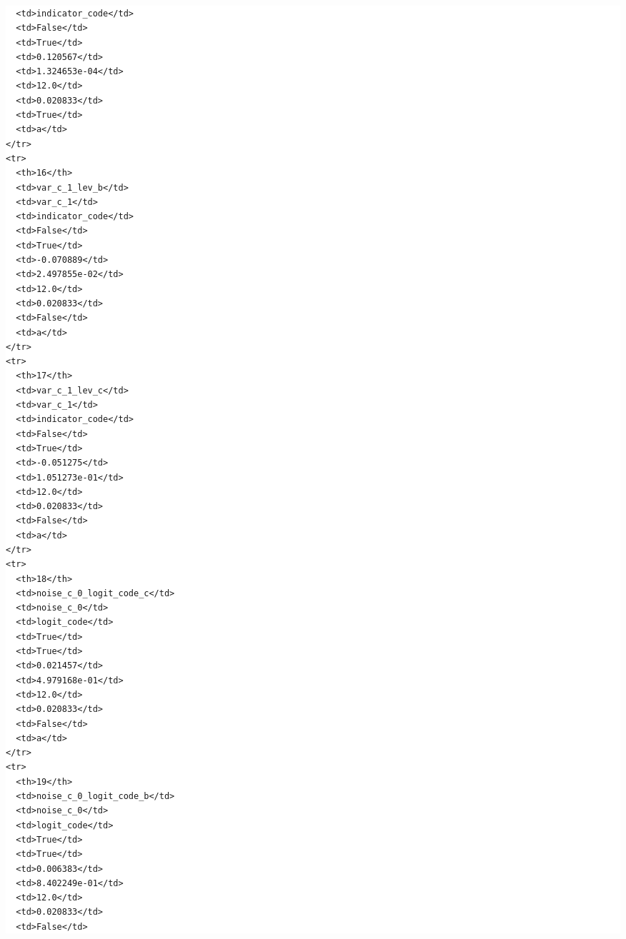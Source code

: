       <td>indicator_code</td>
      <td>False</td>
      <td>True</td>
      <td>0.120567</td>
      <td>1.324653e-04</td>
      <td>12.0</td>
      <td>0.020833</td>
      <td>True</td>
      <td>a</td>
    </tr>
    <tr>
      <th>16</th>
      <td>var_c_1_lev_b</td>
      <td>var_c_1</td>
      <td>indicator_code</td>
      <td>False</td>
      <td>True</td>
      <td>-0.070889</td>
      <td>2.497855e-02</td>
      <td>12.0</td>
      <td>0.020833</td>
      <td>False</td>
      <td>a</td>
    </tr>
    <tr>
      <th>17</th>
      <td>var_c_1_lev_c</td>
      <td>var_c_1</td>
      <td>indicator_code</td>
      <td>False</td>
      <td>True</td>
      <td>-0.051275</td>
      <td>1.051273e-01</td>
      <td>12.0</td>
      <td>0.020833</td>
      <td>False</td>
      <td>a</td>
    </tr>
    <tr>
      <th>18</th>
      <td>noise_c_0_logit_code_c</td>
      <td>noise_c_0</td>
      <td>logit_code</td>
      <td>True</td>
      <td>True</td>
      <td>0.021457</td>
      <td>4.979168e-01</td>
      <td>12.0</td>
      <td>0.020833</td>
      <td>False</td>
      <td>a</td>
    </tr>
    <tr>
      <th>19</th>
      <td>noise_c_0_logit_code_b</td>
      <td>noise_c_0</td>
      <td>logit_code</td>
      <td>True</td>
      <td>True</td>
      <td>0.006383</td>
      <td>8.402249e-01</td>
      <td>12.0</td>
      <td>0.020833</td>
      <td>False</td>